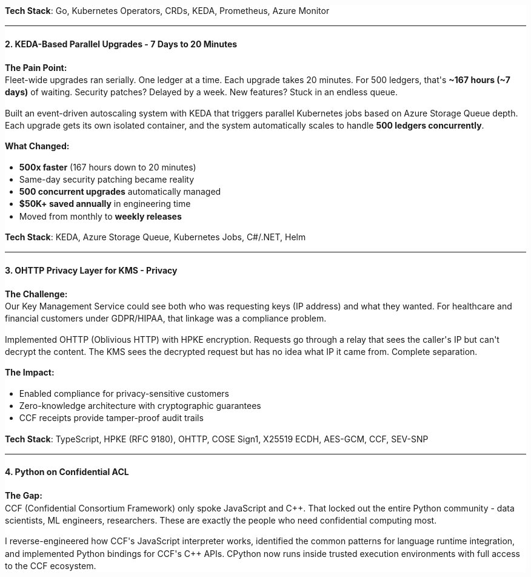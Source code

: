 **Tech Stack**: Go, Kubernetes Operators, CRDs, KEDA, Prometheus, Azure Monitor

---

#### 2. **KEDA-Based Parallel Upgrades** - 7 Days to 20 Minutes

**The Pain Point:**  
Fleet-wide upgrades ran serially. One ledger at a time. Each upgrade takes 20 minutes. For 500 ledgers, that's **~167 hours (~7 days)** of waiting. Security patches? Delayed by a week. New features? Stuck in an endless queue.

Built an event-driven autoscaling system with KEDA that triggers parallel Kubernetes jobs based on Azure Storage Queue depth. Each upgrade gets its own isolated container, and the system automatically scales to handle **500 ledgers concurrently**.

**What Changed:**
- **500x faster** (167 hours down to 20 minutes)
- Same-day security patching became reality
- **500 concurrent upgrades** automatically managed
- **$50K+ saved annually** in engineering time
- Moved from monthly to **weekly releases**

**Tech Stack**: KEDA, Azure Storage Queue, Kubernetes Jobs, C#/.NET, Helm

---

#### 3. **OHTTP Privacy Layer for KMS** - Privacy

**The Challenge:**  
Our Key Management Service could see both who was requesting keys (IP address) and what they wanted. For healthcare and financial customers under GDPR/HIPAA, that linkage was a compliance problem.

Implemented OHTTP (Oblivious HTTP) with HPKE encryption. Requests go through a relay that sees the caller's IP but can't decrypt the content. The KMS sees the decrypted request but has no idea what IP it came from. Complete separation.

**The Impact:**
- Enabled compliance for privacy-sensitive customers
- Zero-knowledge architecture with cryptographic guarantees
- CCF receipts provide tamper-proof audit trails

**Tech Stack**: TypeScript, HPKE (RFC 9180), OHTTP, COSE Sign1, X25519 ECDH, AES-GCM, CCF, SEV-SNP

---

#### 4. **Python on Confidential ACL**

**The Gap:**  
CCF (Confidential Consortium Framework) only spoke JavaScript and C++. That locked out the entire Python community - data scientists, ML engineers, researchers. These are exactly the people who need confidential computing most.

I reverse-engineered how CCF's JavaScript interpreter works, identified the common patterns for language runtime integration, and implemented Python bindings for CCF's C++ APIs. CPython now runs inside trusted execution environments with full access to the CCF ecosystem.
